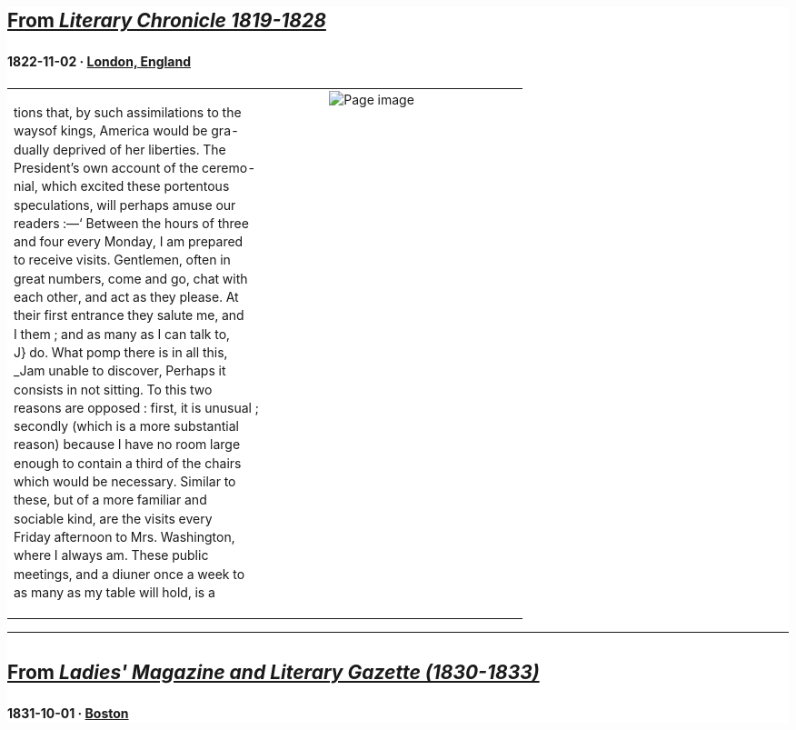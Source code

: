 
## [From _Literary Chronicle 1819-1828_](https://archive.org/details/sim_literary-chronicle_1822-11-02_4_181/page/n17/mode/1up?view=theater)

#### 1822-11-02 &middot; [London, England](http://dbpedia.org/resource/London)

<table style="width: 100%;"><tr><td style="width: 50%">

  
tions that, by such assimilations to the  
waysof kings, America would be gra-  
dually deprived of her liberties. The  
President’s own account of the ceremo-  
nial, which excited these portentous  
speculations, will perhaps amuse our  
readers :—‘ Between the hours of three  
and four every Monday, I am prepared  
to receive visits. Gentlemen, often in  
great numbers, come and go, chat with  
each other, and act as they please. At  
their first entrance they salute me, and  
I them ; and as many as I can talk to,  
J} do. What pomp there is in all this,  
_Jam unable to discover, Perhaps it  
consists in not sitting. To this two  
reasons are opposed : first, it is unusual ;  
secondly (which is a more substantial  
reason) because I have no room large  
enough to contain a third of the chairs  
which would be necessary. Similar to  
these, but of a more familiar and  
sociable kind, are the visits every  
Friday afternoon to Mrs. Washington,  
where I always am. These public  
meetings, and a diuner once a week to  
as many as my table will hold, is a
</td><td style="width: 50%; max-height: 75%; margin: auto; display: block;">
<img alt="Page image" src="https://iiif.archive.org/image/iiif/2/sim_literary-chronicle_1822-11-02_4_181%2Fsim_literary-chronicle_1822-11-02_4_181_jp2.zip%2Fsim_literary-chronicle_1822-11-02_4_181_jp2%2Fsim_literary-chronicle_1822-11-02_4_181_0017.jp2/pct:8.516534269351562,30.32511210762332,27.32311102900425,33.42208520179372/,600/0/default.jpg"/>
</td>
</tr></table>

---

## [From _Ladies' Magazine and Literary Gazette (1830-1833)_](https://archive.org/details/sim_american-ladies-magazine_ladies-magazine-and-lit_1831-10_4_10/page/n3/mode/1up?view=theater)

#### 1831-10-01 &middot; [Boston](http://dbpedia.org/resource/Boston)
